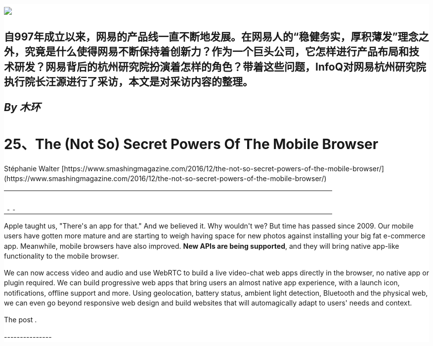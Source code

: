 <img src="http://www.infoq.com/styles/i/logo_bigger.jpg"/><p>自997年成立以来，网易的产品线一直不断地发展。在网易人的“稳健务实，厚积薄发”理念之外，究竟是什么使得网易不断保持着创新力？作为一个巨头公司，它怎样进行产品布局和技术研发？网易背后的杭州研究院扮演着怎样的角色？带着这些问题，InfoQ对网易杭州研究院执行院长汪源进行了采访，本文是对采访内容的整理。</p> <i>By 木环</i>
---------------
<h1 id="#title_24" >25、The (Not So) Secret Powers Of The Mobile Browser</h1>
Stéphanie Walter
[https://www.smashingmagazine.com/2016/12/the-not-so-secret-powers-of-the-mobile-browser/](https://www.smashingmagazine.com/2016/12/the-not-so-secret-powers-of-the-mobile-browser/)
<table width="650">
	<tr>
		<td width="650">
			<div style="width:650px;">
				<img src="http://statisches.auslieferung.commindo-media-ressourcen.de/advertisement.gif" alt="" border="0"/>
				<br/>
				<a href="http://auslieferung.commindo-media-ressourcen.de/random.php?mode=target&collection=smashing-rss&position=1" target="_blank">
					<img src="http://auslieferung.commindo-media-ressourcen.de/random.php?mode=image&collection=smashing-rss&position=1" border="0" alt=""/>
				</a>
				&nbsp;
				<a href="http://auslieferung.commindo-media-ressourcen.de/random.php?mode=target&collection=smashing-rss&position=2" target="_blank">
					<img src="http://auslieferung.commindo-media-ressourcen.de/random.php?mode=image&collection=smashing-rss&position=2" border="0" alt=""/>
				</a>
				&nbsp;
				<a href="http://auslieferung.commindo-media-ressourcen.de/random.php?mode=target&collection=smashing-rss&position=3" target="_blank">
					<img src="http://auslieferung.commindo-media-ressourcen.de/random.php?mode=image&collection=smashing-rss&position=3" border="0" alt=""/>
				</a>
			</div>
		</td>
	</tr>
</table><p>Apple taught us, "There's an app for that." And we believed it. Why wouldn't we? But time has passed since 2009. Our mobile users have gotten more mature and are starting to weigh having space for new photos against installing your big fat e-commerce app. Meanwhile, mobile browsers have also improved. <strong>New APIs are being supported</strong>, and they will bring native app-like functionality to the mobile browser.</p>

<figure></figure>

<p>We can now access video and audio and use WebRTC to build a live video-chat web apps directly in the browser, no native app or plugin required. We can build progressive web apps that bring users an almost native app experience, with a launch icon, notifications, offline support and more. Using geolocation, battery status, ambient light detection, Bluetooth and the physical web, we can even go beyond responsive web design and build websites that will automagically adapt to users' needs and context.</p><p>The post .</p>
---------------